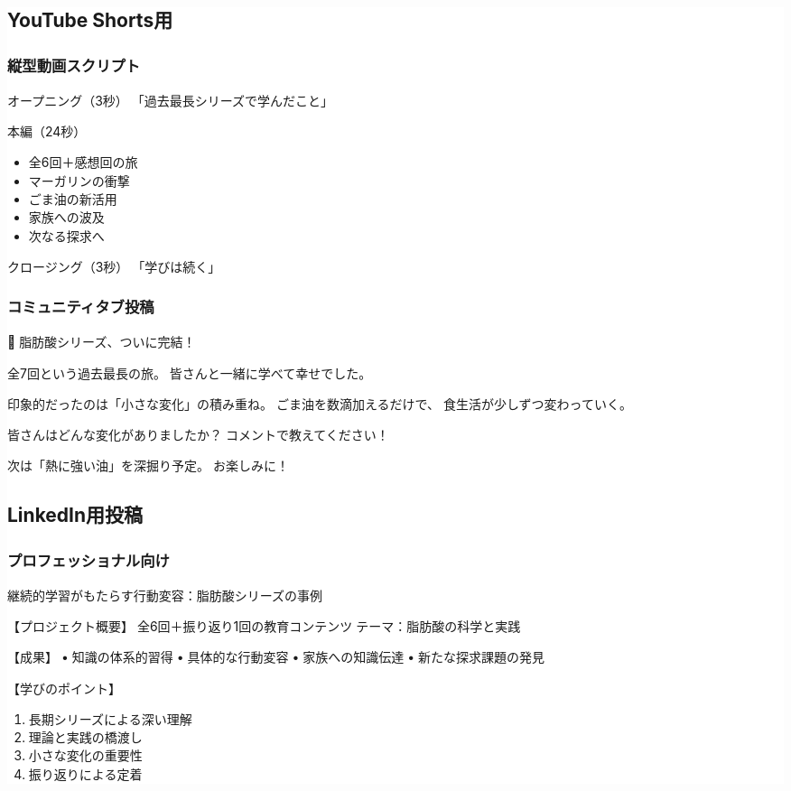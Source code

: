 ## YouTube Shorts用

### 縦型動画スクリプト

オープニング（3秒）
「過去最長シリーズで学んだこと」

本編（24秒）
- 全6回＋感想回の旅
- マーガリンの衝撃
- ごま油の新活用
- 家族への波及
- 次なる探求へ

クロージング（3秒）
「学びは続く」

### コミュニティタブ投稿

🎉 脂肪酸シリーズ、ついに完結！

全7回という過去最長の旅。
皆さんと一緒に学べて幸せでした。

印象的だったのは「小さな変化」の積み重ね。
ごま油を数滴加えるだけで、
食生活が少しずつ変わっていく。

皆さんはどんな変化がありましたか？
コメントで教えてください！

次は「熱に強い油」を深掘り予定。
お楽しみに！

## LinkedIn用投稿

### プロフェッショナル向け

継続的学習がもたらす行動変容：脂肪酸シリーズの事例

【プロジェクト概要】
全6回＋振り返り1回の教育コンテンツ
テーマ：脂肪酸の科学と実践

【成果】
• 知識の体系的習得
• 具体的な行動変容
• 家族への知識伝達
• 新たな探求課題の発見

【学びのポイント】
1. 長期シリーズによる深い理解
2. 理論と実践の橋渡し
3. 小さな変化の重要性
4. 振り返りによる定着
